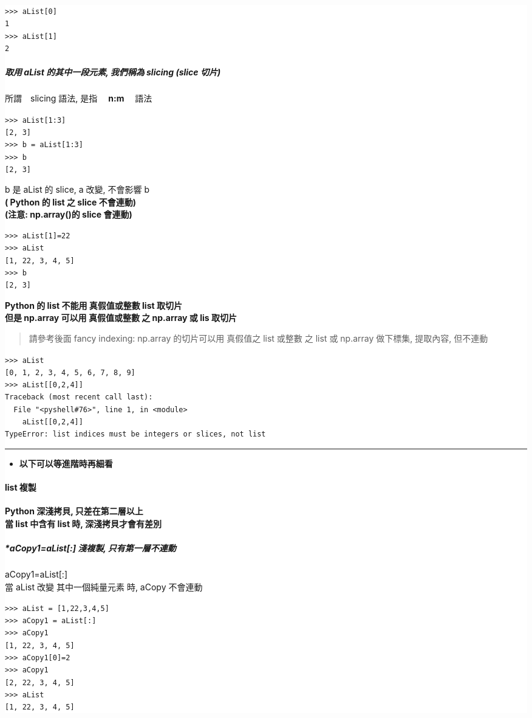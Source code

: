     >>> aList[0]
    1
    >>> aList[1]
    2
    

##### 取用 aList 的其中一段元素, 我們稱為 **slicing** (slice 切片)

所謂　slicing 語法, 是指　 **n:m** 　語法

    >>> aList[1:3]
    [2, 3]
    >>> b = aList[1:3]
    >>> b
    [2, 3]
    

b 是 aList 的 slice, a 改變, 不會影響 b  
**( Python 的 list 之 slice 不會連動)  
(注意: np.array()的 slice 會連動)**

    >>> aList[1]=22
    >>> aList
    [1, 22, 3, 4, 5]
    >>> b
    [2, 3]
    

**Python 的 list 不能用 真假值或整數 list 取切片**  
**但是 np.array 可以用 真假值或整數 之 np.array 或 lis 取切片**

> 請參考後面 fancy indexing: np.array 的切片可以用 真假值之 list 或整數 之 list 或 np.array 做下標集, 提取內容, 但不連動

    >>> aList
    [0, 1, 2, 3, 4, 5, 6, 7, 8, 9]
    >>> aList[[0,2,4]]
    Traceback (most recent call last):
      File "<pyshell#76>", line 1, in <module>
        aList[[0,2,4]]
    TypeError: list indices must be integers or slices, not list
    

* * *

*   **以下可以等進階時再細看**

#### list 複製

**Python 深淺拷貝, 只差在第二層以上**  
**當 list 中含有 list 時, 深淺拷貝才會有差別**

##### \*aCopy1=aList\[:\] 淺複製, 只有第一層不連動

aCopy1=aList\[:\]  
當 aList 改變 其中一個純量元素 時, aCopy 不會連動

    >>> aList = [1,22,3,4,5]
    >>> aCopy1 = aList[:]
    >>> aCopy1
    [1, 22, 3, 4, 5]
    >>> aCopy1[0]=2
    >>> aCopy1
    [2, 22, 3, 4, 5]
    >>> aList
    [1, 22, 3, 4, 5]
    